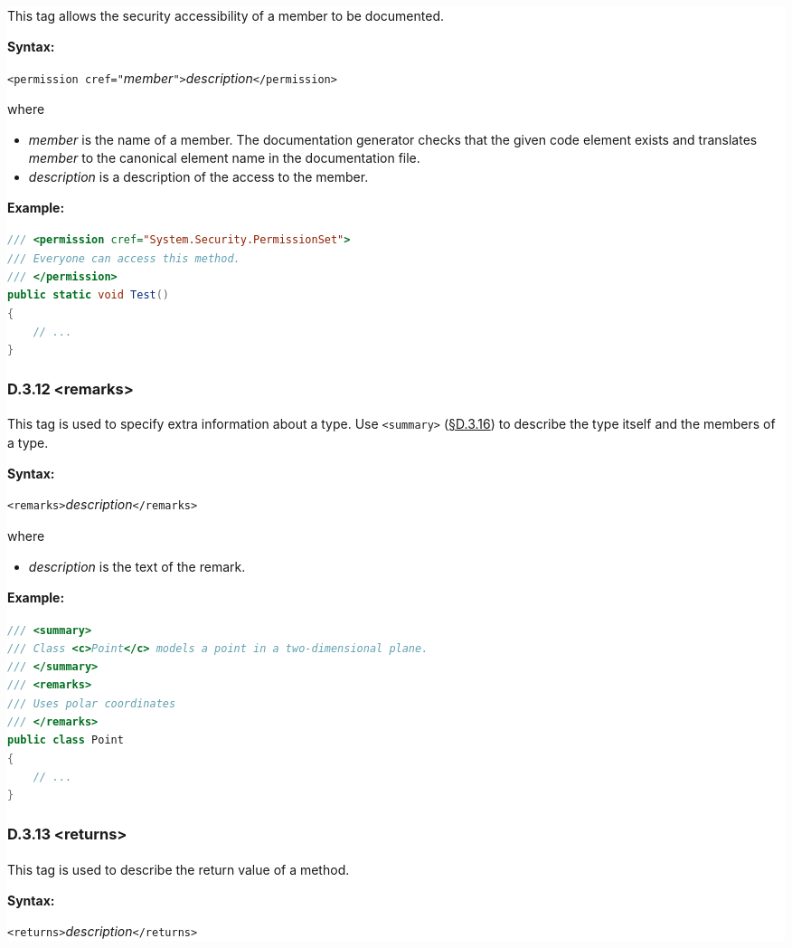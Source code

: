 This tag allows the security accessibility of a member to be documented.

**Syntax:**

`<permission cref="`*member*`">`*description*`</permission>`

where

- *member* is the name of a member. The documentation generator checks that the given code element exists and translates *member* to the canonical element name in the documentation file.
- *description* is a description of the access to the member.

**Example:**

```csharp
/// <permission cref="System.Security.PermissionSet">
/// Everyone can access this method.
/// </permission>
public static void Test()
{
    // ...
}
```

### D.3.12 \<remarks\>

This tag is used to specify extra information about a type. Use `<summary>` ([§D.3.16](documentation-comments.md#d316-summary)) to describe the type itself and the members of a type.

**Syntax:**

`<remarks>`*description*`</remarks>`

where

- *description* is the text of the remark.

**Example:**

```csharp
/// <summary>
/// Class <c>Point</c> models a point in a two-dimensional plane.
/// </summary>
/// <remarks>
/// Uses polar coordinates
/// </remarks>
public class Point
{
    // ...
}
```

### D.3.13 \<returns\>

This tag is used to describe the return value of a method.

**Syntax:**

`<returns>`*description*`</returns>`
